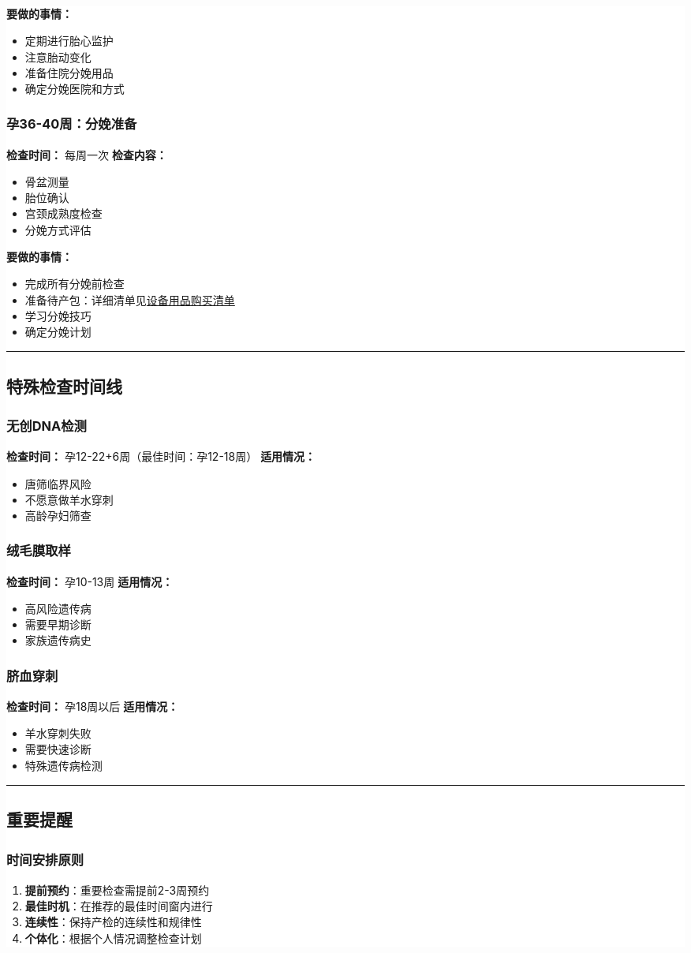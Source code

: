 **要做的事情：**
- 定期进行胎心监护
- 注意胎动变化
- 准备住院分娩用品
- 确定分娩医院和方式

### 孕36-40周：分娩准备
**检查时间：** 每周一次
**检查内容：**
- 骨盆测量
- 胎位确认
- 宫颈成熟度检查
- 分娩方式评估

**要做的事情：**
- 完成所有分娩前检查
- 准备待产包：详细清单见[设备用品购买清单](./设备用品购买清单.md)
- 学习分娩技巧
- 确定分娩计划

---

## 特殊检查时间线

### 无创DNA检测
**检查时间：** 孕12-22+6周（最佳时间：孕12-18周）
**适用情况：**
- 唐筛临界风险
- 不愿意做羊水穿刺
- 高龄孕妇筛查

### 绒毛膜取样
**检查时间：** 孕10-13周
**适用情况：**
- 高风险遗传病
- 需要早期诊断
- 家族遗传病史

### 脐血穿刺
**检查时间：** 孕18周以后
**适用情况：**
- 羊水穿刺失败
- 需要快速诊断
- 特殊遗传病检测

---

## 重要提醒

### 时间安排原则
1. **提前预约**：重要检查需提前2-3周预约
2. **最佳时机**：在推荐的最佳时间窗内进行
3. **连续性**：保持产检的连续性和规律性
4. **个体化**：根据个人情况调整检查计划
